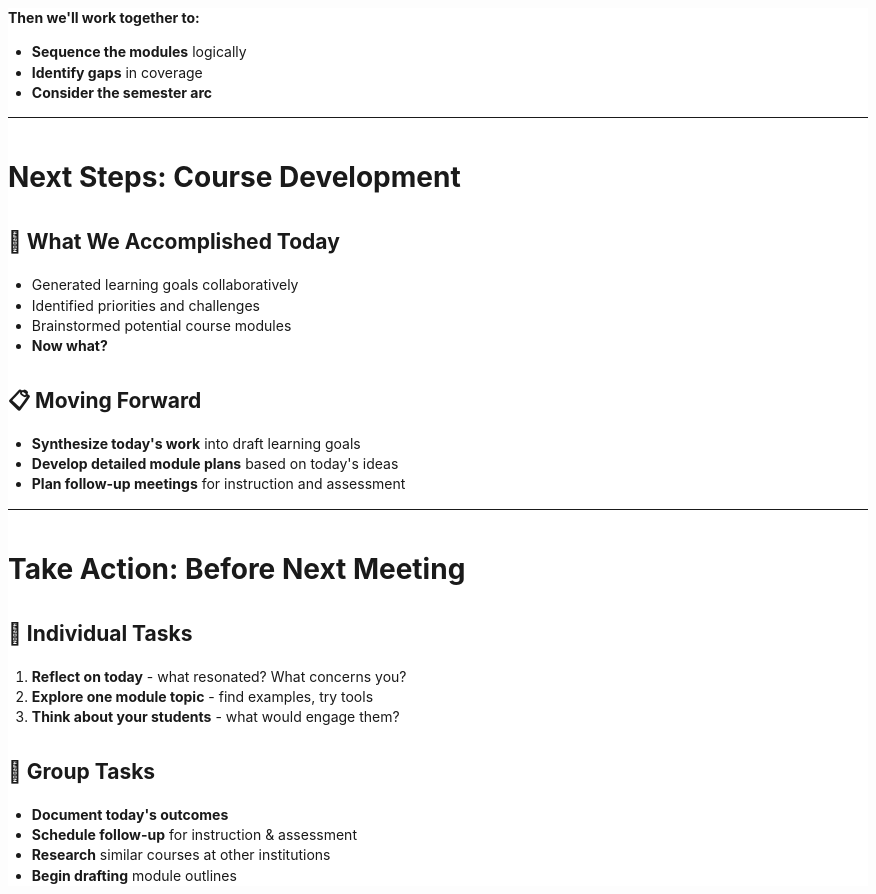 **Then we'll work together to:**
- **Sequence the modules** logically
- **Identify gaps** in coverage
- **Consider the semester arc**

---

# **Next Steps: Course Development**

## 🚀 **What We Accomplished Today**
- Generated learning goals collaboratively
- Identified priorities and challenges
- Brainstormed potential course modules
- **Now what?**

## 📋 **Moving Forward**
- **Synthesize today's work** into draft learning goals
- **Develop detailed module plans** based on today's ideas
- **Plan follow-up meetings** for instruction and assessment

---

# **Take Action: Before Next Meeting**

## 📝 **Individual Tasks**
1. **Reflect on today** - what resonated? What concerns you?
2. **Explore one module topic** - find examples, try tools
3. **Think about your students** - what would engage them?

## 🤝 **Group Tasks**
- **Document today's outcomes**
- **Schedule follow-up** for instruction & assessment
- **Research** similar courses at other institutions
- **Begin drafting** module outlines
